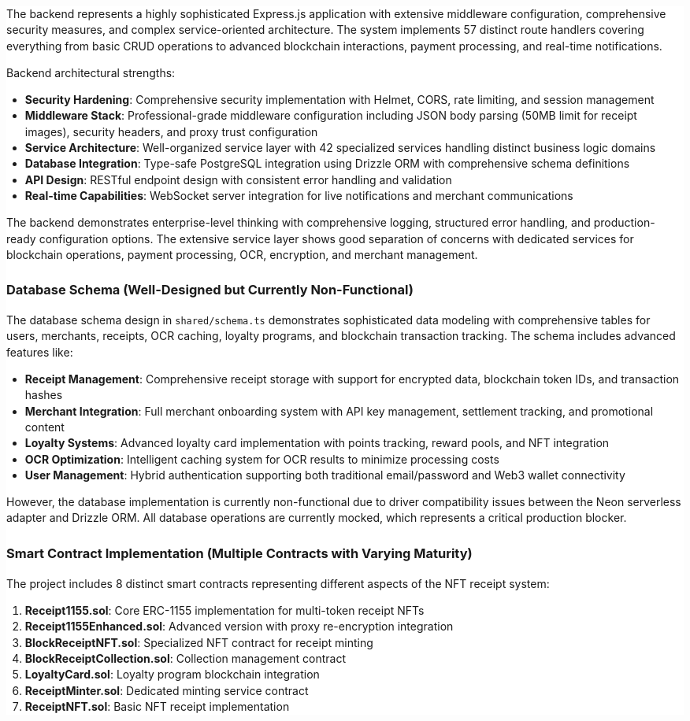 The backend represents a highly sophisticated Express.js application with extensive middleware configuration, comprehensive security measures, and complex service-oriented architecture. The system implements 57 distinct route handlers covering everything from basic CRUD operations to advanced blockchain interactions, payment processing, and real-time notifications.

Backend architectural strengths:
- **Security Hardening**: Comprehensive security implementation with Helmet, CORS, rate limiting, and session management
- **Middleware Stack**: Professional-grade middleware configuration including JSON body parsing (50MB limit for receipt images), security headers, and proxy trust configuration
- **Service Architecture**: Well-organized service layer with 42 specialized services handling distinct business logic domains
- **Database Integration**: Type-safe PostgreSQL integration using Drizzle ORM with comprehensive schema definitions
- **API Design**: RESTful endpoint design with consistent error handling and validation
- **Real-time Capabilities**: WebSocket server integration for live notifications and merchant communications

The backend demonstrates enterprise-level thinking with comprehensive logging, structured error handling, and production-ready configuration options. The extensive service layer shows good separation of concerns with dedicated services for blockchain operations, payment processing, OCR, encryption, and merchant management.

### Database Schema (Well-Designed but Currently Non-Functional)

The database schema design in `shared/schema.ts` demonstrates sophisticated data modeling with comprehensive tables for users, merchants, receipts, OCR caching, loyalty programs, and blockchain transaction tracking. The schema includes advanced features like:

- **Receipt Management**: Comprehensive receipt storage with support for encrypted data, blockchain token IDs, and transaction hashes
- **Merchant Integration**: Full merchant onboarding system with API key management, settlement tracking, and promotional content
- **Loyalty Systems**: Advanced loyalty card implementation with points tracking, reward pools, and NFT integration
- **OCR Optimization**: Intelligent caching system for OCR results to minimize processing costs
- **User Management**: Hybrid authentication supporting both traditional email/password and Web3 wallet connectivity

However, the database implementation is currently non-functional due to driver compatibility issues between the Neon serverless adapter and Drizzle ORM. All database operations are currently mocked, which represents a critical production blocker.

### Smart Contract Implementation (Multiple Contracts with Varying Maturity)

The project includes 8 distinct smart contracts representing different aspects of the NFT receipt system:

1. **Receipt1155.sol**: Core ERC-1155 implementation for multi-token receipt NFTs
2. **Receipt1155Enhanced.sol**: Advanced version with proxy re-encryption integration
3. **BlockReceiptNFT.sol**: Specialized NFT contract for receipt minting
4. **BlockReceiptCollection.sol**: Collection management contract
5. **LoyaltyCard.sol**: Loyalty program blockchain integration
6. **ReceiptMinter.sol**: Dedicated minting service contract
7. **ReceiptNFT.sol**: Basic NFT receipt implementation
